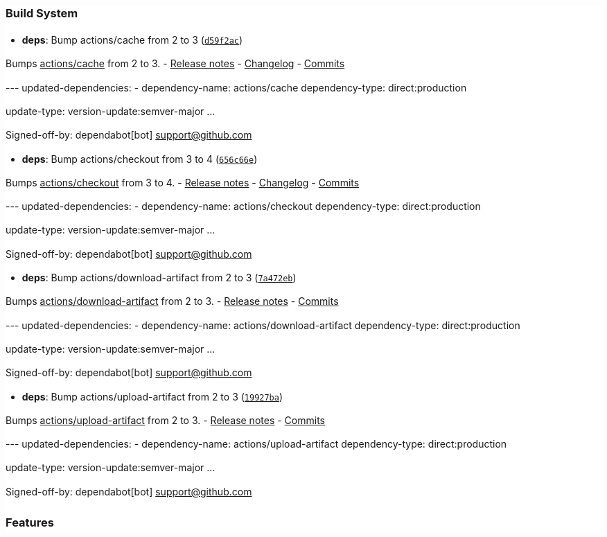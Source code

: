 ### Build System

- **deps**: Bump actions/cache from 2 to 3
  ([`d59f2ac`](https://github.com/duong-dt/rmm2/commit/d59f2ac76763a28281aee83c0be700494690eebd))

Bumps [actions/cache](https://github.com/actions/cache) from 2 to 3. - [Release
  notes](https://github.com/actions/cache/releases) -
  [Changelog](https://github.com/actions/cache/blob/main/RELEASES.md) -
  [Commits](https://github.com/actions/cache/compare/v2...v3)

--- updated-dependencies: - dependency-name: actions/cache dependency-type: direct:production

update-type: version-update:semver-major ...

Signed-off-by: dependabot[bot] <support@github.com>

- **deps**: Bump actions/checkout from 3 to 4
  ([`656c66e`](https://github.com/duong-dt/rmm2/commit/656c66e4c82e48e7305b34ec1ef275cbb59a729d))

Bumps [actions/checkout](https://github.com/actions/checkout) from 3 to 4. - [Release
  notes](https://github.com/actions/checkout/releases) -
  [Changelog](https://github.com/actions/checkout/blob/main/CHANGELOG.md) -
  [Commits](https://github.com/actions/checkout/compare/v3...v4)

--- updated-dependencies: - dependency-name: actions/checkout dependency-type: direct:production

update-type: version-update:semver-major ...

Signed-off-by: dependabot[bot] <support@github.com>

- **deps**: Bump actions/download-artifact from 2 to 3
  ([`7a472eb`](https://github.com/duong-dt/rmm2/commit/7a472eb059c20a494bec340f21e261a22f6df45d))

Bumps [actions/download-artifact](https://github.com/actions/download-artifact) from 2 to 3. -
  [Release notes](https://github.com/actions/download-artifact/releases) -
  [Commits](https://github.com/actions/download-artifact/compare/v2...v3)

--- updated-dependencies: - dependency-name: actions/download-artifact dependency-type:
  direct:production

update-type: version-update:semver-major ...

Signed-off-by: dependabot[bot] <support@github.com>

- **deps**: Bump actions/upload-artifact from 2 to 3
  ([`19927ba`](https://github.com/duong-dt/rmm2/commit/19927ba64401b79f1d20b952066fc8e8e094b8de))

Bumps [actions/upload-artifact](https://github.com/actions/upload-artifact) from 2 to 3. - [Release
  notes](https://github.com/actions/upload-artifact/releases) -
  [Commits](https://github.com/actions/upload-artifact/compare/v2...v3)

--- updated-dependencies: - dependency-name: actions/upload-artifact dependency-type:
  direct:production

update-type: version-update:semver-major ...

Signed-off-by: dependabot[bot] <support@github.com>

### Features
